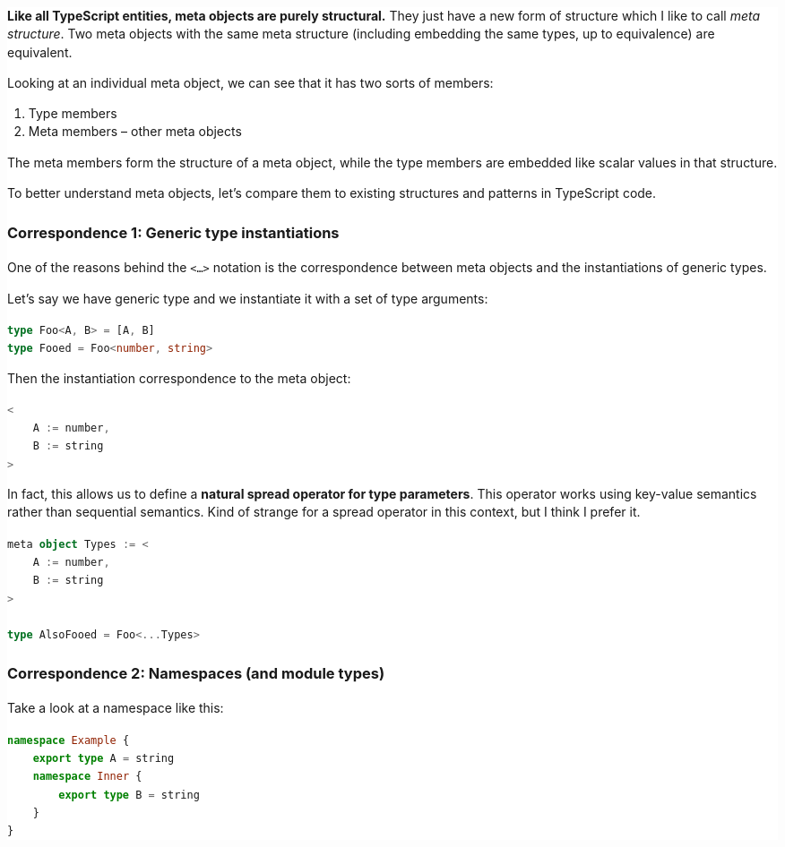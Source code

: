 **Like all TypeScript entities, meta objects are purely structural.** They just have a new form of structure which I like to call *meta structure*. Two meta objects with the same meta structure (including embedding the same types, up to equivalence) are equivalent.

Looking at an individual meta object, we can see that it has two sorts of members:

1. Type members
2. Meta members – other meta objects

The meta members form the structure of a meta object, while the type members are embedded like scalar values in that structure. 

To better understand meta objects, let’s compare them to existing structures and patterns in TypeScript code.

### Correspondence 1: Generic type instantiations

One of the reasons behind the `<…>` notation is the correspondence between meta objects and the instantiations of generic types.

Let’s say we have generic type and we instantiate it with a set of type arguments:

```typescript
type Foo<A, B> = [A, B]
type Fooed = Foo<number, string>
```

Then the instantiation correspondence to the meta object:

```typescript
<
	A := number,
	B := string
>
```

In fact, this allows us to define a **natural spread operator for type parameters**. This operator works using key-value semantics rather than sequential semantics. Kind of strange for a spread operator in this context, but I think I prefer it.

```typescript
meta object Types := <
    A := number,
    B := string
>
    
type AlsoFooed = Foo<...Types>
```

### Correspondence 2: Namespaces (and module types)

Take a look at a namespace like this:

```typescript
namespace Example {
	export type A = string
	namespace Inner {
		export type B = string
	}
}
```

